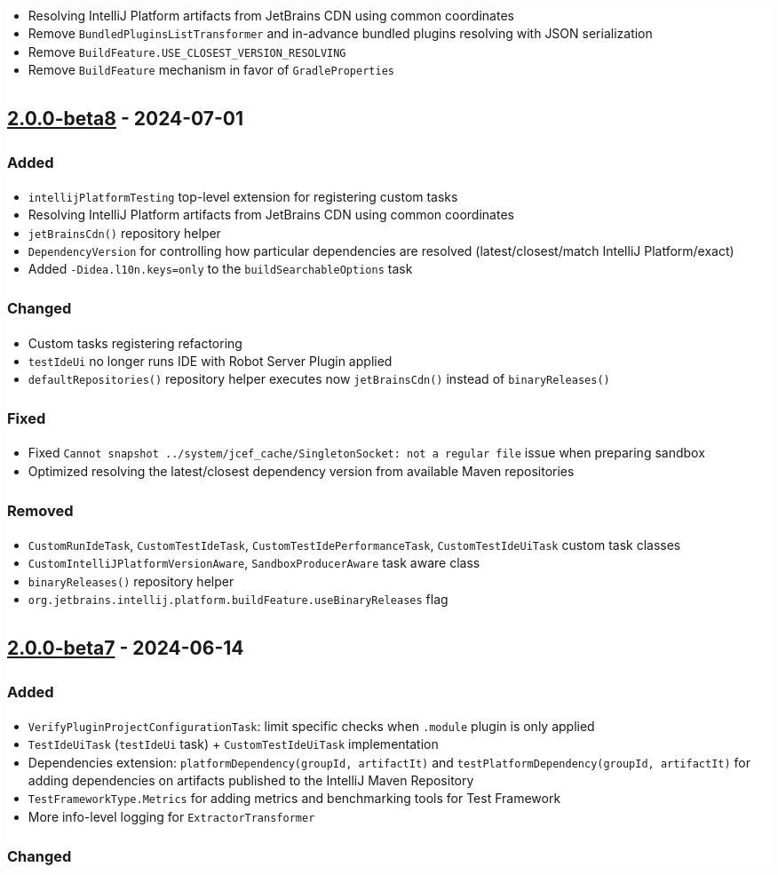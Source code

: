 - Resolving IntelliJ Platform artifacts from JetBrains CDN using common coordinates
- Remove `BundledPluginsListTransformer` and in-advance bundled plugins resolving with JSON serialization
- Remove `BuildFeature.USE_CLOSEST_VERSION_RESOLVING`
- Remove `BuildFeature` mechanism in favor of `GradleProperties`

## [2.0.0-beta8] - 2024-07-01

### Added

- `intellijPlatformTesting` top-level extension for registering custom tasks
- Resolving IntelliJ Platform artifacts from JetBrains CDN using common coordinates
- `jetBrainsCdn()` repository helper
- `DependencyVersion` for controlling how particular dependencies are resolved (latest/closest/match IntelliJ Platform/exact)
- Added `-Didea.l10n.keys=only` to the `buildSearchableOptions` task

### Changed

- Custom tasks registering refactoring
- `testIdeUi` no longer runs IDE with Robot Server Plugin applied
- `defaultRepositories()` repository helper executes now `jetBrainsCdn()` instead of `binaryReleases()`

### Fixed

- Fixed `Cannot snapshot ../system/jcef_cache/SingletonSocket: not a regular file` issue when preparing sandbox
- Optimized resolving the latest/closest dependency version from available Maven repositories

### Removed

- `CustomRunIdeTask`, `CustomTestIdeTask`, `CustomTestIdePerformanceTask`, `CustomTestIdeUiTask` custom task classes
- `CustomIntelliJPlatformVersionAware`, `SandboxProducerAware` task aware class
- `binaryReleases()` repository helper
- `org.jetbrains.intellij.platform.buildFeature.useBinaryReleases` flag

## [2.0.0-beta7] - 2024-06-14

### Added

- `VerifyPluginProjectConfigurationTask`: limit specific checks when `.module` plugin is only applied
- `TestIdeUiTask` (`testIdeUi` task) + `CustomTestIdeUiTask` implementation
- Dependencies extension: `platformDependency(groupId, artifactIt)` and `testPlatformDependency(groupId, artifactIt)` for adding dependencies on artifacts published to the IntelliJ Maven Repository
- `TestFrameworkType.Metrics` for adding metrics and benchmarking tools for Test Framework
- More info-level logging for `ExtractorTransformer`

### Changed


[next]: https://github.com/JetBrains/intellij-platform-gradle-plugin/compare/v2.0.0-rc1...HEAD
[2.0.0-rc1]: https://github.com/JetBrains/intellij-platform-gradle-plugin/compare/v2.0.0-beta9...v2.0.0-rc1
[2.0.0-beta9]: https://github.com/JetBrains/intellij-platform-gradle-plugin/compare/v2.0.0-beta8...v2.0.0-beta9
[2.0.0-beta8]: https://github.com/JetBrains/intellij-platform-gradle-plugin/compare/v2.0.0-beta7...v2.0.0-beta8
[2.0.0-beta7]: https://github.com/JetBrains/intellij-platform-gradle-plugin/compare/v2.0.0-beta6...v2.0.0-beta7
[2.0.0-beta6]: https://github.com/JetBrains/intellij-platform-gradle-plugin/compare/v2.0.0-beta5...v2.0.0-beta6
[2.0.0-beta5]: https://github.com/JetBrains/intellij-platform-gradle-plugin/compare/v2.0.0-beta4...v2.0.0-beta5
[2.0.0-beta4]: https://github.com/JetBrains/intellij-platform-gradle-plugin/compare/v2.0.0-beta3...v2.0.0-beta4
[2.0.0-beta3]: https://github.com/JetBrains/intellij-platform-gradle-plugin/compare/v2.0.0-beta2...v2.0.0-beta3
[2.0.0-beta2]: https://github.com/JetBrains/intellij-platform-gradle-plugin/compare/v2.0.0-beta1...v2.0.0-beta2
[2.0.0-beta1]: https://github.com/JetBrains/intellij-platform-gradle-plugin/compare/v1.17.4...v2.0.0-beta1
[1.17.4]: https://github.com/JetBrains/intellij-platform-gradle-plugin/compare/v1.17.3...v1.17.4
[1.17.3]: https://github.com/JetBrains/intellij-platform-gradle-plugin/compare/v1.17.2...v1.17.3
[1.17.2]: https://github.com/JetBrains/intellij-platform-gradle-plugin/compare/v1.17.1...v1.17.2
[1.17.1]: https://github.com/JetBrains/intellij-platform-gradle-plugin/compare/v1.17.0...v1.17.1
[1.17.0]: https://github.com/JetBrains/intellij-platform-gradle-plugin/compare/v1.16.1...v1.17.0
[1.16.1]: https://github.com/JetBrains/intellij-platform-gradle-plugin/compare/v1.16.0...v1.16.1
[1.16.0]: https://github.com/JetBrains/intellij-platform-gradle-plugin/compare/v1.15.0...v1.16.0
[1.15.0]: https://github.com/JetBrains/intellij-platform-gradle-plugin/compare/v1.14.2...v1.15.0
[1.14.2]: https://github.com/JetBrains/intellij-platform-gradle-plugin/compare/v1.14.1...v1.14.2
[1.14.1]: https://github.com/JetBrains/intellij-platform-gradle-plugin/compare/v1.14.0...v1.14.1
[1.14.0]: https://github.com/JetBrains/intellij-platform-gradle-plugin/compare/v1.13.3...v1.14.0
[1.13.3]: https://github.com/JetBrains/intellij-platform-gradle-plugin/compare/v1.13.2...v1.13.3
[1.13.2]: https://github.com/JetBrains/intellij-platform-gradle-plugin/compare/v1.13.1...v1.13.2
[1.13.1]: https://github.com/JetBrains/intellij-platform-gradle-plugin/compare/v1.13.0...v1.13.1
[1.13.0]: https://github.com/JetBrains/intellij-platform-gradle-plugin/compare/v1.12.0...v1.13.0
[1.12.0]: https://github.com/JetBrains/intellij-platform-gradle-plugin/compare/v1.11.0...v1.12.0
[1.11.0]: https://github.com/JetBrains/intellij-platform-gradle-plugin/compare/v1.10.2...v1.11.0
[1.10.2]: https://github.com/JetBrains/intellij-platform-gradle-plugin/compare/v1.10.1...v1.10.2
[1.10.1]: https://github.com/JetBrains/intellij-platform-gradle-plugin/compare/v1.10.0...v1.10.1
[1.10.0]: https://github.com/JetBrains/intellij-platform-gradle-plugin/compare/v1.9.0...v1.10.0
[1.9.0]: https://github.com/JetBrains/intellij-platform-gradle-plugin/compare/v1.8.1...v1.9.0
[1.8.1]: https://github.com/JetBrains/intellij-platform-gradle-plugin/compare/v1.8.0...v1.8.1
[1.8.0]: https://github.com/JetBrains/intellij-platform-gradle-plugin/compare/v1.7.0...v1.8.0
[1.7.0]: https://github.com/JetBrains/intellij-platform-gradle-plugin/compare/v1.6.0...v1.7.0
[1.6.0]: https://github.com/JetBrains/intellij-platform-gradle-plugin/compare/v1.5.3...v1.6.0
[1.5.3]: https://github.com/JetBrains/intellij-platform-gradle-plugin/compare/v1.5.2...v1.5.3
[1.5.2]: https://github.com/JetBrains/intellij-platform-gradle-plugin/compare/v1.5.1...v1.5.2
[1.5.1]: https://github.com/JetBrains/intellij-platform-gradle-plugin/compare/v1.5.0...v1.5.1
[1.5.0]: https://github.com/JetBrains/intellij-platform-gradle-plugin/compare/v1.4.0...v1.5.0
[1.4.0]: https://github.com/JetBrains/intellij-platform-gradle-plugin/compare/v1.3.1...v1.4.0
[1.3.1]: https://github.com/JetBrains/intellij-platform-gradle-plugin/compare/v1.3.0...v1.3.1
[1.3.0]: https://github.com/JetBrains/intellij-platform-gradle-plugin/compare/v1.2.1...v1.3.0
[1.2.1]: https://github.com/JetBrains/intellij-platform-gradle-plugin/compare/v1.2.0...v1.2.1
[1.2.0]: https://github.com/JetBrains/intellij-platform-gradle-plugin/compare/v1.1.6...v1.2.0
[1.1.6]: https://github.com/JetBrains/intellij-platform-gradle-plugin/compare/v1.1.5...v1.1.6
[1.1.5]: https://github.com/JetBrains/intellij-platform-gradle-plugin/compare/v1.1.4...v1.1.5
[1.1.4]: https://github.com/JetBrains/intellij-platform-gradle-plugin/compare/v1.1.3...v1.1.4
[1.1.3]: https://github.com/JetBrains/intellij-platform-gradle-plugin/compare/v1.1.2...v1.1.3
[1.1.2]: https://github.com/JetBrains/intellij-platform-gradle-plugin/compare/v1.0.0...v1.1.2
[1.0.0]: https://github.com/JetBrains/intellij-platform-gradle-plugin/compare/v0.7.3...v1.0.0
[0.7.3]: https://github.com/JetBrains/intellij-platform-gradle-plugin/compare/v0.7.2...v0.7.3
[0.7.2]: https://github.com/JetBrains/intellij-platform-gradle-plugin/compare/v0.7.1...v0.7.2
[0.7.1]: https://github.com/JetBrains/intellij-platform-gradle-plugin/compare/v0.7.0...v0.7.1
[0.7.0]: https://github.com/JetBrains/intellij-platform-gradle-plugin/compare/v0.6.5...v0.7.0
[0.6.5]: https://github.com/JetBrains/intellij-platform-gradle-plugin/compare/v0.6.4...v0.6.5
[0.6.4]: https://github.com/JetBrains/intellij-platform-gradle-plugin/compare/v0.6.3...v0.6.4
[0.6.3]: https://github.com/JetBrains/intellij-platform-gradle-plugin/compare/v0.6.2...v0.6.3
[0.6.2]: https://github.com/JetBrains/intellij-platform-gradle-plugin/compare/v0.6.1...v0.6.2
[0.6.1]: https://github.com/JetBrains/intellij-platform-gradle-plugin/compare/v0.6.0...v0.6.1
[0.6.0]: https://github.com/JetBrains/intellij-platform-gradle-plugin/compare/v0.5.1...v0.6.0
[0.5.1]: https://github.com/JetBrains/intellij-platform-gradle-plugin/compare/v0.5.0...v0.5.1
[0.5.0]: https://github.com/JetBrains/intellij-platform-gradle-plugin/compare/v0.4.26...v0.5.0
[0.4.26]: https://github.com/JetBrains/intellij-platform-gradle-plugin/compare/v0.4.25...v0.4.26
[0.4.25]: https://github.com/JetBrains/intellij-platform-gradle-plugin/compare/v0.4.24...v0.4.25
[0.4.24]: https://github.com/JetBrains/intellij-platform-gradle-plugin/compare/v0.4.23...v0.4.24
[0.4.23]: https://github.com/JetBrains/intellij-platform-gradle-plugin/compare/v0.4.22...v0.4.23
[0.4.22]: https://github.com/JetBrains/intellij-platform-gradle-plugin/compare/v0.4.21...v0.4.22
[0.4.21]: https://github.com/JetBrains/intellij-platform-gradle-plugin/compare/v0.4.20...v0.4.21
[0.4.20]: https://github.com/JetBrains/intellij-platform-gradle-plugin/compare/v0.4.19...v0.4.20
[0.4.19]: https://github.com/JetBrains/intellij-platform-gradle-plugin/compare/v0.4.18...v0.4.19
[0.4.18]: https://github.com/JetBrains/intellij-platform-gradle-plugin/compare/v0.4.17...v0.4.18
[0.4.17]: https://github.com/JetBrains/intellij-platform-gradle-plugin/compare/v0.4.16...v0.4.17
[0.4.16]: https://github.com/JetBrains/intellij-platform-gradle-plugin/compare/v0.4.15...v0.4.16
[0.4.15]: https://github.com/JetBrains/intellij-platform-gradle-plugin/compare/v0.4.14...v0.4.15
[0.4.14]: https://github.com/JetBrains/intellij-platform-gradle-plugin/compare/v0.4.13...v0.4.14
[0.4.13]: https://github.com/JetBrains/intellij-platform-gradle-plugin/compare/v0.4.12...v0.4.13
[0.4.12]: https://github.com/JetBrains/intellij-platform-gradle-plugin/compare/v0.4.11...v0.4.12
[0.4.11]: https://github.com/JetBrains/intellij-platform-gradle-plugin/compare/v0.4.10...v0.4.11
[0.4.10]: https://github.com/JetBrains/intellij-platform-gradle-plugin/compare/v0.4.9...v0.4.10
[0.4.9]: https://github.com/JetBrains/intellij-platform-gradle-plugin/compare/v0.4.8...v0.4.9
[0.4.8]: https://github.com/JetBrains/intellij-platform-gradle-plugin/compare/v0.4.7...v0.4.8
[0.4.7]: https://github.com/JetBrains/intellij-platform-gradle-plugin/compare/v0.4.6...v0.4.7
[0.4.6]: https://github.com/JetBrains/intellij-platform-gradle-plugin/compare/v0.4.5...v0.4.6
[0.4.5]: https://github.com/JetBrains/intellij-platform-gradle-plugin/compare/v0.4.4...v0.4.5
[0.4.4]: https://github.com/JetBrains/intellij-platform-gradle-plugin/compare/v0.4.3...v0.4.4
[0.4.3]: https://github.com/JetBrains/intellij-platform-gradle-plugin/compare/v0.4.2...v0.4.3
[0.4.2]: https://github.com/JetBrains/intellij-platform-gradle-plugin/compare/v0.4.1...v0.4.2
[0.4.1]: https://github.com/JetBrains/intellij-platform-gradle-plugin/compare/v0.4.0...v0.4.1
[0.4.0]: https://github.com/JetBrains/intellij-platform-gradle-plugin/compare/v0.3.12...v0.4.0
[0.3.12]: https://github.com/JetBrains/intellij-platform-gradle-plugin/compare/v0.3.11...v0.3.12
[0.3.11]: https://github.com/JetBrains/intellij-platform-gradle-plugin/compare/v0.3.10...v0.3.11
[0.3.10]: https://github.com/JetBrains/intellij-platform-gradle-plugin/compare/v0.3.7...v0.3.10
[0.3.7]: https://github.com/JetBrains/intellij-platform-gradle-plugin/compare/v0.3.6...v0.3.7
[0.3.6]: https://github.com/JetBrains/intellij-platform-gradle-plugin/compare/v0.3.5...v0.3.6
[0.3.5]: https://github.com/JetBrains/intellij-platform-gradle-plugin/compare/v0.3.4...v0.3.5
[0.3.4]: https://github.com/JetBrains/intellij-platform-gradle-plugin/compare/v0.3.3...v0.3.4
[0.3.3]: https://github.com/JetBrains/intellij-platform-gradle-plugin/compare/v0.3.2...v0.3.3
[0.3.2]: https://github.com/JetBrains/intellij-platform-gradle-plugin/compare/v0.3.1...v0.3.2
[0.3.1]: https://github.com/JetBrains/intellij-platform-gradle-plugin/compare/v0.3.0...v0.3.1
[0.3.0]: https://github.com/JetBrains/intellij-platform-gradle-plugin/compare/v0.2.20...v0.3.0
[0.2.20]: https://github.com/JetBrains/intellij-platform-gradle-plugin/compare/v0.2.19...v0.2.20
[0.2.19]: https://github.com/JetBrains/intellij-platform-gradle-plugin/compare/v0.2.18...v0.2.19
[0.2.18]: https://github.com/JetBrains/intellij-platform-gradle-plugin/compare/v0.2.17...v0.2.18
[0.2.17]: https://github.com/JetBrains/intellij-platform-gradle-plugin/compare/v0.2.16...v0.2.17
[0.2.16]: https://github.com/JetBrains/intellij-platform-gradle-plugin/compare/v0.2.15...v0.2.16
[0.2.15]: https://github.com/JetBrains/intellij-platform-gradle-plugin/compare/v0.2.14...v0.2.15
[0.2.14]: https://github.com/JetBrains/intellij-platform-gradle-plugin/compare/v0.2.13...v0.2.14
[0.2.13]: https://github.com/JetBrains/intellij-platform-gradle-plugin/compare/v0.2.12...v0.2.13
[0.2.12]: https://github.com/JetBrains/intellij-platform-gradle-plugin/compare/v0.2.11...v0.2.12
[0.2.11]: https://github.com/JetBrains/intellij-platform-gradle-plugin/compare/v0.2.10...v0.2.11
[0.2.10]: https://github.com/JetBrains/intellij-platform-gradle-plugin/compare/v0.2.9...v0.2.10
[0.2.9]: https://github.com/JetBrains/intellij-platform-gradle-plugin/compare/v0.2.8...v0.2.9
[0.2.8]: https://github.com/JetBrains/intellij-platform-gradle-plugin/compare/v0.2.7...v0.2.8
[0.2.7]: https://github.com/JetBrains/intellij-platform-gradle-plugin/compare/v0.2.6...v0.2.7
[0.2.6]: https://github.com/JetBrains/intellij-platform-gradle-plugin/compare/v0.2.5...v0.2.6
[0.2.5]: https://github.com/JetBrains/intellij-platform-gradle-plugin/compare/v0.2.4...v0.2.5
[0.2.4]: https://github.com/JetBrains/intellij-platform-gradle-plugin/compare/v0.2.3...v0.2.4
[0.2.3]: https://github.com/JetBrains/intellij-platform-gradle-plugin/compare/v0.2.2...v0.2.3
[0.2.2]: https://github.com/JetBrains/intellij-platform-gradle-plugin/compare/v0.2.1...v0.2.2
[0.2.1]: https://github.com/JetBrains/intellij-platform-gradle-plugin/compare/v0.2.0...v0.2.1
[0.2.0]: https://github.com/JetBrains/intellij-platform-gradle-plugin/compare/v0.1.10...v0.2.0
[0.1.10]: https://github.com/JetBrains/intellij-platform-gradle-plugin/compare/v0.1.9...v0.1.10
[0.1.9]: https://github.com/JetBrains/intellij-platform-gradle-plugin/compare/v0.1.6...v0.1.9
[0.1.6]: https://github.com/JetBrains/intellij-platform-gradle-plugin/compare/v0.1.4...v0.1.6
[0.1.4]: https://github.com/JetBrains/intellij-platform-gradle-plugin/compare/v0.1.0...v0.1.4
[0.1.0]: https://github.com/JetBrains/intellij-platform-gradle-plugin/compare/v0.0.41...v0.1.0
[0.0.41]: https://github.com/JetBrains/intellij-platform-gradle-plugin/compare/v0.0.39...v0.0.41
[0.0.39]: https://github.com/JetBrains/intellij-platform-gradle-plugin/compare/v0.0.37...v0.0.39
[0.0.37]: https://github.com/JetBrains/intellij-platform-gradle-plugin/compare/v0.0.35...v0.0.37
[0.0.35]: https://github.com/JetBrains/intellij-platform-gradle-plugin/compare/v0.0.34...v0.0.35
[0.0.34]: https://github.com/JetBrains/intellij-platform-gradle-plugin/compare/v0.0.33...v0.0.34
[0.0.33]: https://github.com/JetBrains/intellij-platform-gradle-plugin/compare/v0.0.32...v0.0.33
[0.0.32]: https://github.com/JetBrains/intellij-platform-gradle-plugin/compare/v0.0.30...v0.0.32
[0.0.30]: https://github.com/JetBrains/intellij-platform-gradle-plugin/compare/v0.0.29...v0.0.30
[0.0.29]: https://github.com/JetBrains/intellij-platform-gradle-plugin/compare/v0.0.28...v0.0.29
[0.0.28]: https://github.com/JetBrains/intellij-platform-gradle-plugin/compare/v0.0.27...v0.0.28
[0.0.27]: https://github.com/JetBrains/intellij-platform-gradle-plugin/compare/v0.0.25...v0.0.27
[0.0.25]: https://github.com/JetBrains/intellij-platform-gradle-plugin/compare/v0.0.21...v0.0.25
[0.0.21]: https://github.com/JetBrains/intellij-platform-gradle-plugin/compare/v0.0.10...v0.0.21
[0.0.10]: https://github.com/JetBrains/intellij-platform-gradle-plugin/commits/v0.0.10